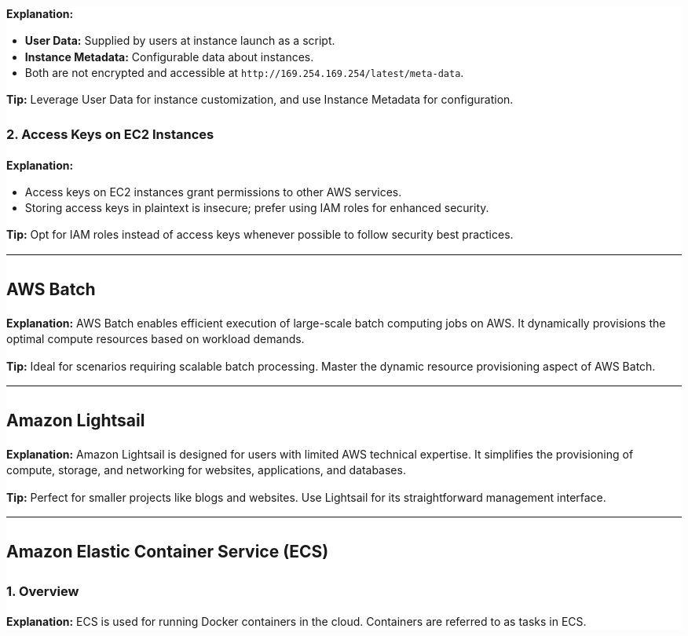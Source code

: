 **Explanation:**

- **User Data:** Supplied by users at instance launch as a script.
- **Instance Metadata:** Configurable data about instances.
- Both are not encrypted and accessible at `http://169.254.169.254/latest/meta-data`.

**Tip:**
Leverage User Data for instance customization, and use Instance Metadata for configuration.

### 2. Access Keys on EC2 Instances

**Explanation:**

- Access keys on EC2 instances grant permissions to other AWS services.
- Storing access keys in plaintext is insecure; prefer using IAM roles for enhanced security.

**Tip:**
Opt for IAM roles instead of access keys whenever possible to follow security best practices.

---

## AWS Batch

**Explanation:**
AWS Batch enables efficient execution of large-scale batch computing jobs on AWS. It dynamically provisions the optimal
compute resources based on workload demands.

**Tip:**
Ideal for scenarios requiring scalable batch processing. Master the dynamic resource provisioning aspect of AWS Batch.

---

## Amazon Lightsail

**Explanation:**
Amazon Lightsail is designed for users with limited AWS technical expertise. It simplifies the provisioning of compute,
storage, and networking for websites, applications, and databases.

**Tip:**
Perfect for smaller projects like blogs and websites. Use Lightsail for its straightforward management interface.

---

## Amazon Elastic Container Service (ECS)

### 1. Overview

**Explanation:**
ECS is used for running Docker containers in the cloud. Containers are referred to as tasks in ECS.

